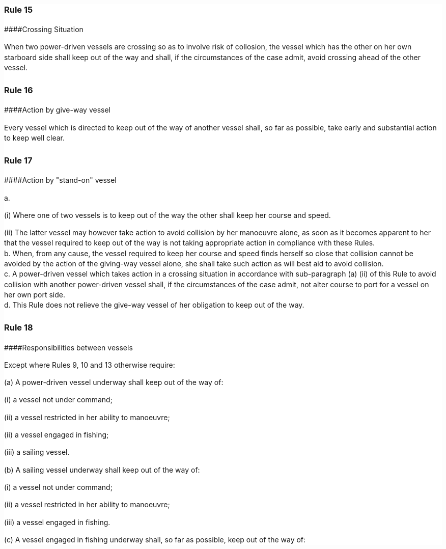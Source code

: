 ### Rule  15  

####Crossing Situation

When two power-driven vessels are crossing so as to involve risk of collosion, the vessel which has the other on her own starboard side shall keep out of the way and shall, if the circumstances of the case admit, avoid crossing ahead of the other vessel. 

### Rule  16  

####Action by give-way vessel

Every vessel which is directed to keep out of the way of another vessel shall, so far as possible, take early and substantial action to keep well clear. 

### Rule  17  

####Action by "stand-on" vessel

a.  

(i) Where one of two vessels is to keep out of the way the other shall keep her course and speed.  

(ii) The latter vessel may however take action to avoid collision by her manoeuvre alone, as soon as it becomes apparent to her that the vessel required to keep out of the way is not taking appropriate action in compliance with these Rules.     
b.  When, from any cause, the vessel required to keep her course and speed finds herself so close that collision cannot be avoided by the action of the giving-way vessel alone, she shall take such action as will best aid to avoid collision.   
c.  A power-driven vessel which takes action in a crossing situation in accordance with sub-paragraph (a) (ii) of this Rule to avoid collision with another power-driven vessel shall, if the circumstances of the case admit, not alter course to port for a vessel on her own port side.   
d.  This Rule does not relieve the give-way vessel of her obligation to keep out of the way.  

### Rule  18  

####Responsibilities between vessels

Except where Rules 9, 10 and 13 otherwise require: 

(a)  A power-driven vessel underway shall keep out of the way of: 

(i) a vessel not under command;  

(ii) a vessel restricted in her ability to manoeuvre;  

(ii) a vessel engaged in fishing;  

(iii) a sailing vessel.    

(b) A sailing vessel underway shall keep out of the way of: 

(i) a vessel not under command;  

(ii) a vessel restricted in her ability to manoeuvre;  

(iii) a vessel engaged in fishing.    

(c) A vessel engaged in fishing underway shall, so far as possible, keep out of the way of: 
